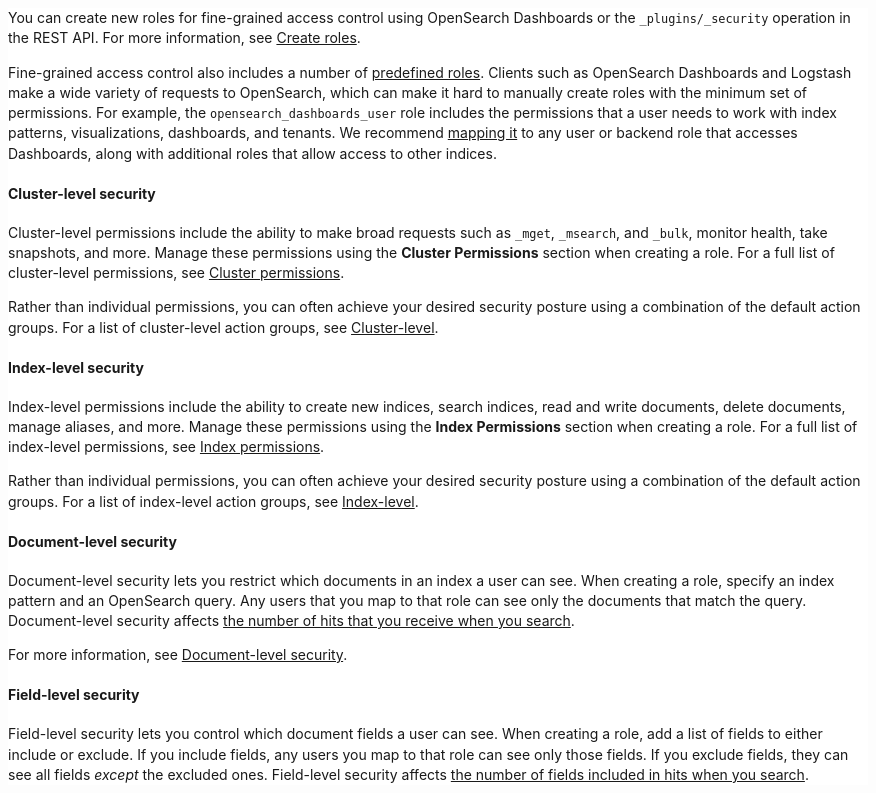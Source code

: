 You can create new roles for fine\-grained access control using OpenSearch Dashboards or the `_plugins/_security` operation in the REST API\. For more information, see [Create roles](https://opensearch.org/docs/security-plugin/access-control/users-roles/#create-roles)\.

Fine\-grained access control also includes a number of [predefined roles](https://opensearch.org/docs/security-plugin/access-control/users-roles/#predefined-roles)\. Clients such as OpenSearch Dashboards and Logstash make a wide variety of requests to OpenSearch, which can make it hard to manually create roles with the minimum set of permissions\. For example, the `opensearch_dashboards_user` role includes the permissions that a user needs to work with index patterns, visualizations, dashboards, and tenants\. We recommend [mapping it](#fgac-mapping) to any user or backend role that accesses Dashboards, along with additional roles that allow access to other indices\.

#### Cluster\-level security<a name="fgac-cluster-level"></a>

Cluster\-level permissions include the ability to make broad requests such as `_mget`, `_msearch`, and `_bulk`, monitor health, take snapshots, and more\. Manage these permissions using the **Cluster Permissions** section when creating a role\. For a full list of cluster\-level permissions, see [Cluster permissions](https://opensearch.org/docs/latest/security-plugin/access-control/permissions/#cluster-permissions)\.

Rather than individual permissions, you can often achieve your desired security posture using a combination of the default action groups\. For a list of cluster\-level action groups, see [Cluster\-level](https://opensearch.org/docs/security-plugin/access-control/default-action-groups/#cluster-level)\.

#### Index\-level security<a name="fgac-index-level"></a>

Index\-level permissions include the ability to create new indices, search indices, read and write documents, delete documents, manage aliases, and more\. Manage these permissions using the **Index Permissions** section when creating a role\. For a full list of index\-level permissions, see [Index permissions](https://opensearch.org/docs/latest/security-plugin/access-control/permissions/#index-permissions)\.

Rather than individual permissions, you can often achieve your desired security posture using a combination of the default action groups\. For a list of index\-level action groups, see [Index\-level](https://opensearch.org/docs/security-plugin/access-control/default-action-groups/#index-level)\.

#### Document\-level security<a name="fgac-document-level"></a>

Document\-level security lets you restrict which documents in an index a user can see\. When creating a role, specify an index pattern and an OpenSearch query\. Any users that you map to that role can see only the documents that match the query\. Document\-level security affects [the number of hits that you receive when you search](#fgac-example)\.

For more information, see [Document\-level security](https://opensearch.org/docs/security-plugin/access-control/document-level-security/)\.

#### Field\-level security<a name="fgac-field-level"></a>

Field\-level security lets you control which document fields a user can see\. When creating a role, add a list of fields to either include or exclude\. If you include fields, any users you map to that role can see only those fields\. If you exclude fields, they can see all fields *except* the excluded ones\. Field\-level security affects [the number of fields included in hits when you search](#fgac-example)\.
